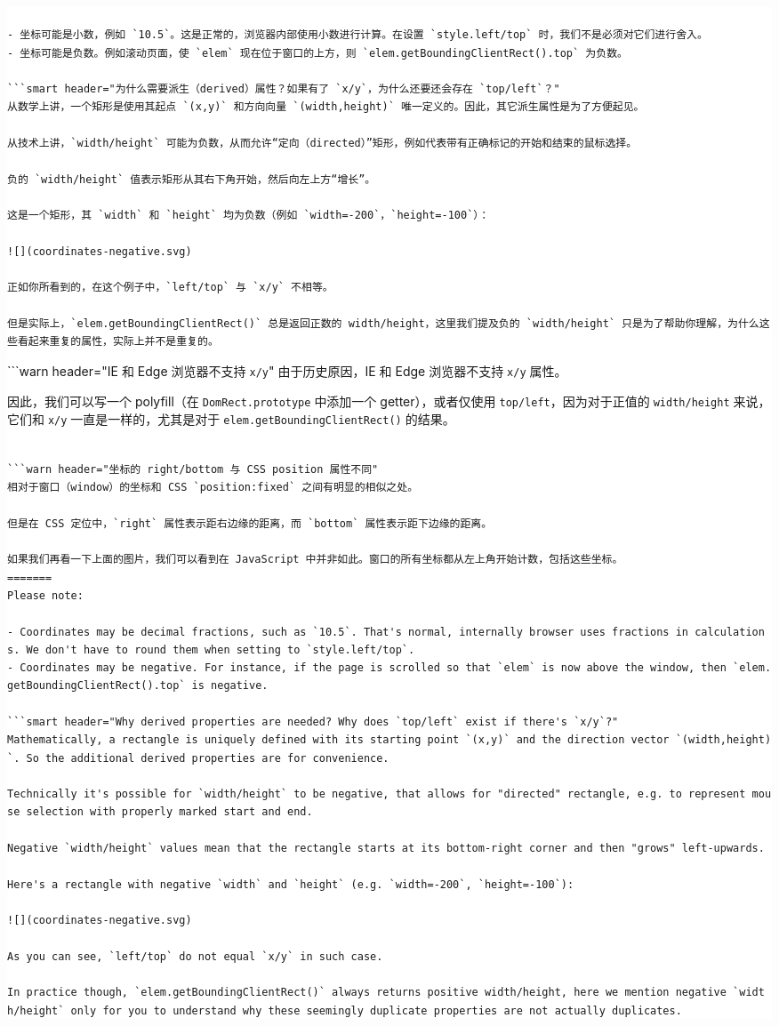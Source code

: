 ```

- 坐标可能是小数，例如 `10.5`。这是正常的，浏览器内部使用小数进行计算。在设置 `style.left/top` 时，我们不是必须对它们进行舍入。
- 坐标可能是负数。例如滚动页面，使 `elem` 现在位于窗口的上方，则 `elem.getBoundingClientRect().top` 为负数。

```smart header="为什么需要派生（derived）属性？如果有了 `x/y`，为什么还要还会存在 `top/left`？"
从数学上讲，一个矩形是使用其起点 `(x,y)` 和方向向量 `(width,height)` 唯一定义的。因此，其它派生属性是为了方便起见。

从技术上讲，`width/height` 可能为负数，从而允许“定向（directed）”矩形，例如代表带有正确标记的开始和结束的鼠标选择。

负的 `width/height` 值表示矩形从其右下角开始，然后向左上方“增长”。

这是一个矩形，其 `width` 和 `height` 均为负数（例如 `width=-200`，`height=-100`）：

![](coordinates-negative.svg)

正如你所看到的，在这个例子中，`left/top` 与 `x/y` 不相等。

但是实际上，`elem.getBoundingClientRect()` 总是返回正数的 width/height，这里我们提及负的 `width/height` 只是为了帮助你理解，为什么这些看起来重复的属性，实际上并不是重复的。
```

```warn header="IE 和 Edge 浏览器不支持 `x/y`"
由于历史原因，IE 和 Edge 浏览器不支持 `x/y` 属性。

因此，我们可以写一个 polyfill（在 `DomRect.prototype` 中添加一个 getter），或者仅使用 `top/left`，因为对于正值的 `width/height` 来说，它们和 `x/y` 一直是一样的，尤其是对于 `elem.getBoundingClientRect()` 的结果。
```

```warn header="坐标的 right/bottom 与 CSS position 属性不同"
相对于窗口（window）的坐标和 CSS `position:fixed` 之间有明显的相似之处。

但是在 CSS 定位中，`right` 属性表示距右边缘的距离，而 `bottom` 属性表示距下边缘的距离。

如果我们再看一下上面的图片，我们可以看到在 JavaScript 中并非如此。窗口的所有坐标都从左上角开始计数，包括这些坐标。
=======
Please note:

- Coordinates may be decimal fractions, such as `10.5`. That's normal, internally browser uses fractions in calculations. We don't have to round them when setting to `style.left/top`.
- Coordinates may be negative. For instance, if the page is scrolled so that `elem` is now above the window, then `elem.getBoundingClientRect().top` is negative.

```smart header="Why derived properties are needed? Why does `top/left` exist if there's `x/y`?"
Mathematically, a rectangle is uniquely defined with its starting point `(x,y)` and the direction vector `(width,height)`. So the additional derived properties are for convenience.

Technically it's possible for `width/height` to be negative, that allows for "directed" rectangle, e.g. to represent mouse selection with properly marked start and end.

Negative `width/height` values mean that the rectangle starts at its bottom-right corner and then "grows" left-upwards.

Here's a rectangle with negative `width` and `height` (e.g. `width=-200`, `height=-100`):

![](coordinates-negative.svg)

As you can see, `left/top` do not equal `x/y` in such case.

In practice though, `elem.getBoundingClientRect()` always returns positive width/height, here we mention negative `width/height` only for you to understand why these seemingly duplicate properties are not actually duplicates.
```
